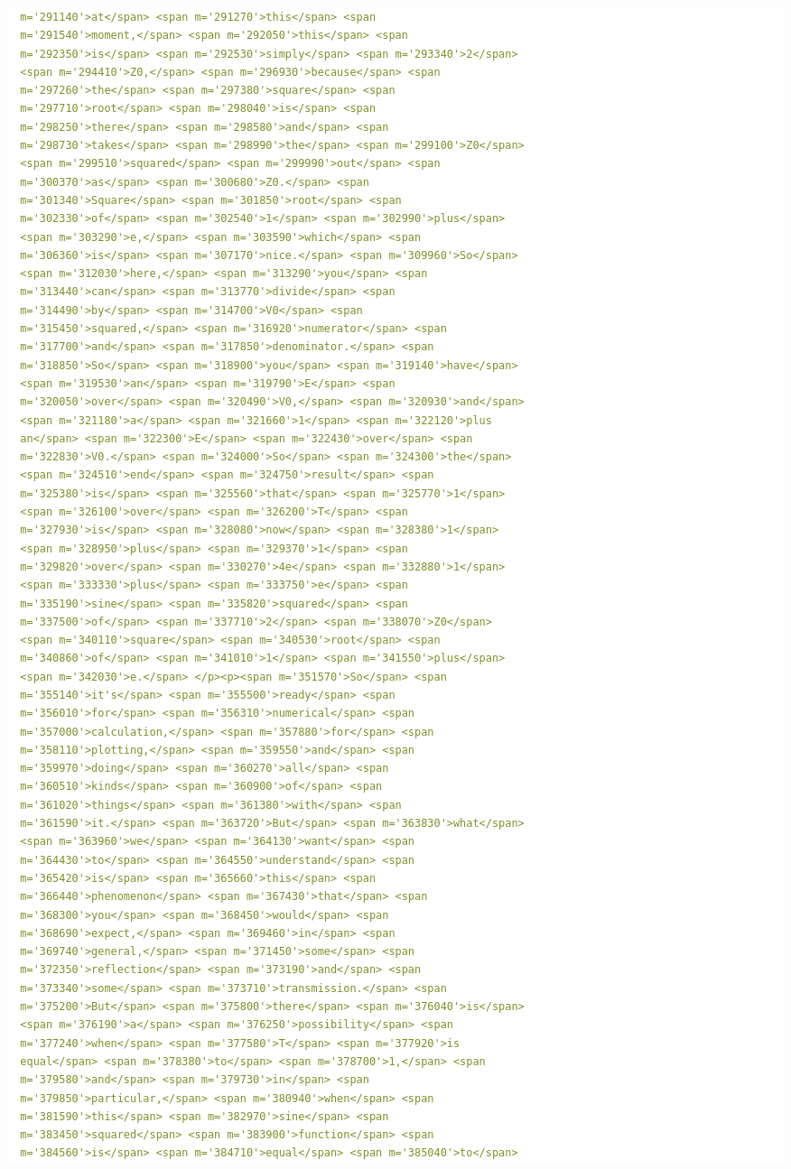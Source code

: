 ```yaml
  m='291140'>at</span> <span m='291270'>this</span> <span
  m='291540'>moment,</span> <span m='292050'>this</span> <span
  m='292350'>is</span> <span m='292530'>simply</span> <span m='293340'>2</span>
  <span m='294410'>Z0,</span> <span m='296930'>because</span> <span
  m='297260'>the</span> <span m='297380'>square</span> <span
  m='297710'>root</span> <span m='298040'>is</span> <span
  m='298250'>there</span> <span m='298580'>and</span> <span
  m='298730'>takes</span> <span m='298990'>the</span> <span m='299100'>Z0</span>
  <span m='299510'>squared</span> <span m='299990'>out</span> <span
  m='300370'>as</span> <span m='300680'>Z0.</span> <span
  m='301340'>Square</span> <span m='301850'>root</span> <span
  m='302330'>of</span> <span m='302540'>1</span> <span m='302990'>plus</span>
  <span m='303290'>e,</span> <span m='303590'>which</span> <span
  m='306360'>is</span> <span m='307170'>nice.</span> <span m='309960'>So</span>
  <span m='312030'>here,</span> <span m='313290'>you</span> <span
  m='313440'>can</span> <span m='313770'>divide</span> <span
  m='314490'>by</span> <span m='314700'>V0</span> <span
  m='315450'>squared,</span> <span m='316920'>numerator</span> <span
  m='317700'>and</span> <span m='317850'>denominator.</span> <span
  m='318850'>So</span> <span m='318900'>you</span> <span m='319140'>have</span>
  <span m='319530'>an</span> <span m='319790'>E</span> <span
  m='320050'>over</span> <span m='320490'>V0,</span> <span m='320930'>and</span>
  <span m='321180'>a</span> <span m='321660'>1</span> <span m='322120'>plus
  an</span> <span m='322300'>E</span> <span m='322430'>over</span> <span
  m='322830'>V0.</span> <span m='324000'>So</span> <span m='324300'>the</span>
  <span m='324510'>end</span> <span m='324750'>result</span> <span
  m='325380'>is</span> <span m='325560'>that</span> <span m='325770'>1</span>
  <span m='326100'>over</span> <span m='326200'>T</span> <span
  m='327930'>is</span> <span m='328080'>now</span> <span m='328380'>1</span>
  <span m='328950'>plus</span> <span m='329370'>1</span> <span
  m='329820'>over</span> <span m='330270'>4e</span> <span m='332880'>1</span>
  <span m='333330'>plus</span> <span m='333750'>e</span> <span
  m='335190'>sine</span> <span m='335820'>squared</span> <span
  m='337500'>of</span> <span m='337710'>2</span> <span m='338070'>Z0</span>
  <span m='340110'>square</span> <span m='340530'>root</span> <span
  m='340860'>of</span> <span m='341010'>1</span> <span m='341550'>plus</span>
  <span m='342030'>e.</span> </p><p><span m='351570'>So</span> <span
  m='355140'>it's</span> <span m='355500'>ready</span> <span
  m='356010'>for</span> <span m='356310'>numerical</span> <span
  m='357000'>calculation,</span> <span m='357880'>for</span> <span
  m='358110'>plotting,</span> <span m='359550'>and</span> <span
  m='359970'>doing</span> <span m='360270'>all</span> <span
  m='360510'>kinds</span> <span m='360900'>of</span> <span
  m='361020'>things</span> <span m='361380'>with</span> <span
  m='361590'>it.</span> <span m='363720'>But</span> <span m='363830'>what</span>
  <span m='363960'>we</span> <span m='364130'>want</span> <span
  m='364430'>to</span> <span m='364550'>understand</span> <span
  m='365420'>is</span> <span m='365660'>this</span> <span
  m='366440'>phenomenon</span> <span m='367430'>that</span> <span
  m='368300'>you</span> <span m='368450'>would</span> <span
  m='368690'>expect,</span> <span m='369460'>in</span> <span
  m='369740'>general,</span> <span m='371450'>some</span> <span
  m='372350'>reflection</span> <span m='373190'>and</span> <span
  m='373340'>some</span> <span m='373710'>transmission.</span> <span
  m='375200'>But</span> <span m='375800'>there</span> <span m='376040'>is</span>
  <span m='376190'>a</span> <span m='376250'>possibility</span> <span
  m='377240'>when</span> <span m='377580'>T</span> <span m='377920'>is
  equal</span> <span m='378380'>to</span> <span m='378700'>1,</span> <span
  m='379580'>and</span> <span m='379730'>in</span> <span
  m='379850'>particular,</span> <span m='380940'>when</span> <span
  m='381590'>this</span> <span m='382970'>sine</span> <span
  m='383450'>squared</span> <span m='383900'>function</span> <span
  m='384560'>is</span> <span m='384710'>equal</span> <span m='385040'>to</span>
```